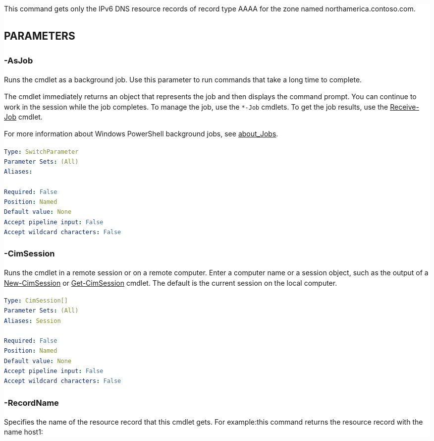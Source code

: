 This command gets only the IPv6 DNS resource records of record type AAAA for the zone named northamerica.contoso.com.

## PARAMETERS

### -AsJob
Runs the cmdlet as a background job. Use this parameter to run commands that take a long time to complete. 

The cmdlet immediately returns an object that represents the job and then displays the command prompt. 
You can continue to work in the session while the job completes. 
To manage the job, use the `*-Job` cmdlets. 
To get the job results, use the [Receive-Job](https://go.microsoft.com/fwlink/?LinkID=113372) cmdlet. 

For more information about Windows PowerShell background jobs, see [about_Jobs](https://go.microsoft.com/fwlink/?LinkID=113251).

```yaml
Type: SwitchParameter
Parameter Sets: (All)
Aliases: 

Required: False
Position: Named
Default value: None
Accept pipeline input: False
Accept wildcard characters: False
```

### -CimSession
Runs the cmdlet in a remote session or on a remote computer.
Enter a computer name or a session object, such as the output of a [New-CimSession](https://go.microsoft.com/fwlink/p/?LinkId=227967) or [Get-CimSession](https://go.microsoft.com/fwlink/p/?LinkId=227966) cmdlet.
The default is the current session on the local computer.

```yaml
Type: CimSession[]
Parameter Sets: (All)
Aliases: Session

Required: False
Position: Named
Default value: None
Accept pipeline input: False
Accept wildcard characters: False
```

### -RecordName
Specifies the name of the resource record that this cmdlet gets.
For example:this command returns the resource record with the name host1:
